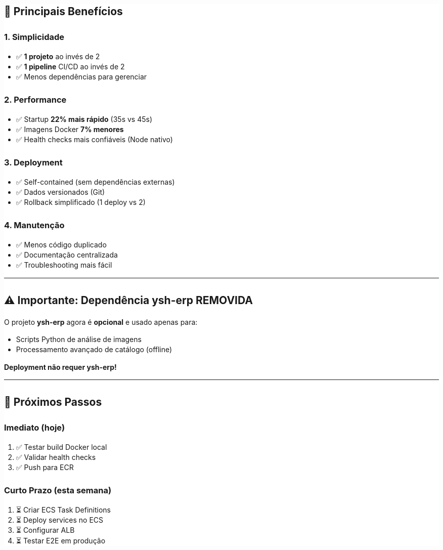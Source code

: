 
## 🎯 Principais Benefícios

### 1. Simplicidade

- ✅ **1 projeto** ao invés de 2
- ✅ **1 pipeline** CI/CD ao invés de 2
- ✅ Menos dependências para gerenciar

### 2. Performance

- ✅ Startup **22% mais rápido** (35s vs 45s)
- ✅ Imagens Docker **7% menores**
- ✅ Health checks mais confiáveis (Node nativo)

### 3. Deployment

- ✅ Self-contained (sem dependências externas)
- ✅ Dados versionados (Git)
- ✅ Rollback simplificado (1 deploy vs 2)

### 4. Manutenção

- ✅ Menos código duplicado
- ✅ Documentação centralizada
- ✅ Troubleshooting mais fácil

---

## ⚠️ Importante: Dependência ysh-erp REMOVIDA

O projeto **ysh-erp** agora é **opcional** e usado apenas para:

- Scripts Python de análise de imagens
- Processamento avançado de catálogo (offline)

**Deployment não requer ysh-erp!**

---

## 🔄 Próximos Passos

### Imediato (hoje)

1. ✅ Testar build Docker local
2. ✅ Validar health checks
3. ✅ Push para ECR

### Curto Prazo (esta semana)

1. ⏳ Criar ECS Task Definitions
2. ⏳ Deploy services no ECS
3. ⏳ Configurar ALB
4. ⏳ Testar E2E em produção
